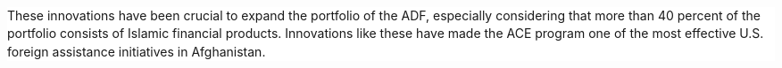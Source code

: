   <p>These innovations have been crucial to expand the portfolio of the ADF, especially considering that more than 40 percent of the portfolio consists of Islamic financial products. Innovations like these have made the ACE program one of the most effective U.S. foreign assistance initiatives in Afghanistan.</p>
